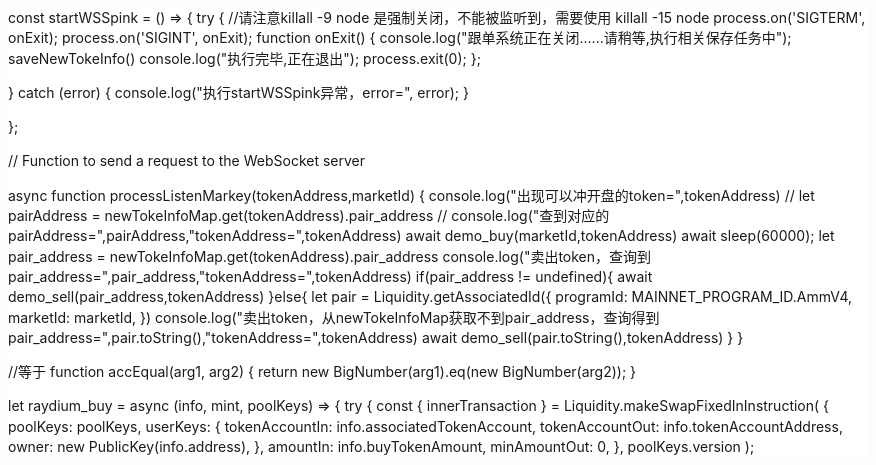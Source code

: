 
const startWSSpink = () => {
  try {
    //请注意killall -9 node 是强制关闭，不能被监听到，需要使用 killall -15 node 
    process.on('SIGTERM', onExit);
    process.on('SIGINT', onExit);
    function onExit() {
      console.log("跟单系统正在关闭......请稍等,执行相关保存任务中");
      saveNewTokeInfo()
      console.log("执行完毕,正在退出");
      process.exit(0);
    };

  } catch (error) {
    console.log("执行startWSSpink异常，error=", error);
  }


};

// Function to send a request to the WebSocket server




async function processListenMarkey(tokenAddress,marketId) {
    console.log("出现可以冲开盘的token=",tokenAddress)
    // let pairAddress = newTokeInfoMap.get(tokenAddress).pair_address
    // console.log("查到对应的pairAddress=",pairAddress,"tokenAddress=",tokenAddress)
    await demo_buy(marketId,tokenAddress)
    await sleep(60000);
    let pair_address = newTokeInfoMap.get(tokenAddress).pair_address
    console.log("卖出token，查询到pair_address=",pair_address,"tokenAddress=",tokenAddress)
    if(pair_address != undefined){
        await demo_sell(pair_address,tokenAddress)
    }else{
        let pair = Liquidity.getAssociatedId({
            programId: MAINNET_PROGRAM_ID.AmmV4,
            marketId: marketId,
        })
        console.log("卖出token，从newTokeInfoMap获取不到pair_address，查询得到pair_address=",pair.toString(),"tokenAddress=",tokenAddress)
        await demo_sell(pair.toString(),tokenAddress)
    }
}


//等于
function accEqual(arg1, arg2) {
    return new BigNumber(arg1).eq(new BigNumber(arg2));
}

let raydium_buy = async (info, mint, poolKeys) => {
    try {
        const { innerTransaction } = Liquidity.makeSwapFixedInInstruction(
            {
                poolKeys: poolKeys,
                userKeys: {
                    tokenAccountIn: info.associatedTokenAccount,
                    tokenAccountOut: info.tokenAccountAddress,
                    owner: new PublicKey(info.address),
                },
                amountIn: info.buyTokenAmount,
                minAmountOut: 0,
            },
            poolKeys.version
        );
